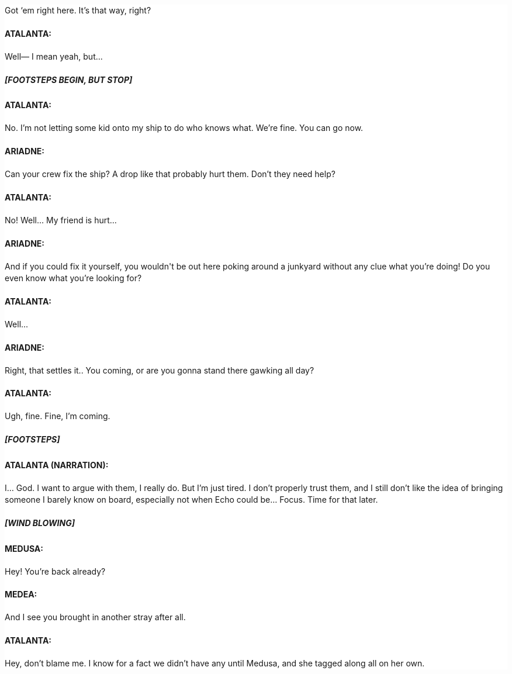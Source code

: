 Got ‘em right here. It’s that way, right?

#### ATALANTA:

Well— I mean yeah, but... 

##### [FOOTSTEPS BEGIN, BUT STOP]

#### ATALANTA:
No. I’m not letting some kid onto my ship to do who knows what. We’re fine. You can go now.

#### ARIADNE:
Can your crew fix the ship? A drop like that probably hurt them. Don’t they need help?

#### ATALANTA:
No! Well... My friend is hurt...

#### ARIADNE:

And if you could fix it yourself, you wouldn't be out here poking around a junkyard without any clue what you’re doing! Do you even know what you’re looking for?

#### ATALANTA:

Well...

#### ARIADNE:

Right, that settles it.. You coming, or are you gonna stand there gawking all day?

#### ATALANTA:

Ugh, fine. Fine, I’m coming.

##### [FOOTSTEPS]

#### ATALANTA (NARRATION):

I… God. I want to argue with them, I really do. But I’m just tired. I don’t properly trust them, and I still don’t like the idea of bringing someone I barely know on board, especially not when Echo could be… Focus. Time for that later.

##### [WIND BLOWING]

#### MEDUSA:
Hey! You’re back already? 

#### MEDEA:

And I see you brought in another stray after all.

#### ATALANTA:

Hey, don’t blame me. I know for a fact we didn’t have any until Medusa, and she tagged along all on her own. 
